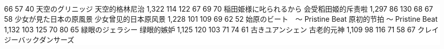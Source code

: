 <td>66</td>
<td>57</td>
<td>40</td>
<td>天空のグリニッジ</td>
<td>天空的格林尼治</td>
<td>1,322</td>
<td>114</td>
<td>122
</td></tr>
<tr>
<td>67</td>
<td>69</td>
<td>70</td>
<td>稲田姫様に叱られるから</td>
<td>会受稻田姬的斥责啦</td>
<td>1,297</td>
<td>86</td>
<td>130
</td></tr>
<tr>
<td>68</td>
<td>67</td>
<td>58</td>
<td>少女が見た日本の原風景</td>
<td>少女曾见的日本原风景</td>
<td>1,228</td>
<td>101</td>
<td>109
</td></tr>
<tr>
<td>69</td>
<td>62</td>
<td>52</td>
<td>始原のビート　～ Pristine Beat</td>
<td>原初的节拍 ～ Pristine Beat</td>
<td>1,132</td>
<td>103</td>
<td>125
</td></tr>
<tr>
<td>70</td>
<td>80</td>
<td>65</td>
<td>緑眼のジェラシー</td>
<td>绿眼的嫉妒</td>
<td>1,125</td>
<td>120</td>
<td>103
</td></tr>
<tr>
<td>71</td>
<td>74</td>
<td>61</td>
<td>古きユアンシェン</td>
<td>古老的元神</td>
<td>1,109</td>
<td>98</td>
<td>116
</td></tr>
<tr>
<td>71</td>
<td>58</td>
<td>67</td>
<td>クレイジーバックダンサーズ</td>